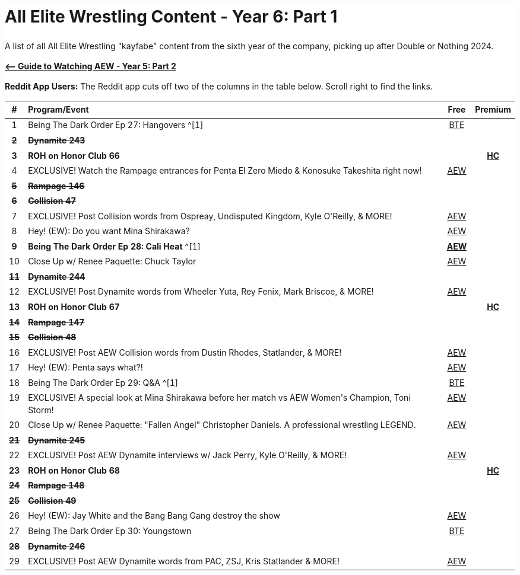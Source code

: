 # All Elite Wrestling Content - Year 6: Part 1

A list of all All Elite Wrestling "kayfabe" content from the sixth year of the company, picking up after Double or Nothing 2024.

[**<-- Guide to Watching AEW - Year 5: Part 2**](https://redd.it/1bvvv83)

**Reddit App Users:** The Reddit app cuts off two of the columns in the table below. Scroll right to find the links.

|**#**|**Program/Event**|**Free**|**Premium**|
|:-:|:--|:-:|:-:|
|1|Being The Dark Order Ep 27: Hangovers ^[1]|[BTE](http://youtu.be/Zau7lP7IPsU)||
|~~**2**~~|~~**Dynamite 243**~~|||
|**3**|**ROH on Honor Club 66**||[**HC**](https://www.watchroh.com/player/28578/stream)|
|4|EXCLUSIVE! Watch the Rampage entrances for Penta El Zero Miedo & Konosuke Takeshita right now!|[AEW](http://youtu.be/xqpkPLBiOf0)|
|~~**5**~~|~~**Rampage 146**~~|||
|~~**6**~~|~~**Collision 47**~~|||
|7|EXCLUSIVE! Post Collision words from Ospreay, Undisputed Kingdom, Kyle O'Reilly, & MORE!|[AEW](http://youtu.be/rD__CPPN2tY)||
|8|Hey! (EW): Do you want Mina Shirakawa?|[AEW](http://youtu.be/0_j9XeQTjsY)
|**9**|**Being The Dark Order Ep 28: Cali Heat** ^[1]|[**AEW**](http://youtu.be/K8uot88ngaw)||
|10|Close Up w/ Renee Paquette: Chuck Taylor|[AEW](http://youtu.be/nOfe36MbY9A)||
|~~**11**~~|~~**Dynamite 244**~~|||
|12|EXCLUSIVE! Post Dynamite words from Wheeler Yuta, Rey Fenix, Mark Briscoe, & MORE!|[AEW](http://youtu.be/urUdorP_5fw)||
|**13**|**ROH on Honor Club 67**||[**HC**](https://www.watchroh.com/player/28579/stream)|
|~~**14**~~|~~**Rampage 147**~~|||
|~~**15**~~|~~**Collision 48**~~|||
|16|EXCLUSIVE! Post AEW Collision words from Dustin Rhodes, Statlander, & MORE!|[AEW](http://youtu.be/Eox_P1TpbzA)||
|17|Hey! (EW): Penta says what?!|[AEW](http://youtu.be/rQuv8b-IYt)||
|18|Being The Dark Order Ep 29: Q&A ^[1]|[BTE](http://youtu.be/1PtCq0leTFE)||
|19|EXCLUSIVE! A special look at Mina Shirakawa before her match vs AEW Women's Champion, Toni Storm!|[AEW](http://youtu.be/jdyY-aylTE0)||
|20|Close Up w/ Renee Paquette: "Fallen Angel" Christopher Daniels. A professional wrestling LEGEND.|[AEW](http://youtu.be/kiodW5qzQq4)||
|~~**21**~~|~~**Dynamite 245**~~|||
|22|EXCLUSIVE! Post AEW Dynamite interviews w/ Jack Perry, Kyle O'Reilly, & MORE!|[AEW](http://youtu.be/DcFjZpm-AnA)||
|**23**|**ROH on Honor Club 68**||[**HC**](https://www.watchroh.com/player/28580/stream)|
|~~**24**~~|~~**Rampage 148**~~|||
|~~**25**~~|~~**Collision 49**~~|||
|26|Hey! (EW): Jay White and the Bang Bang Gang destroy the show|[AEW](http://youtu.be/bFP2evr5rJc)||
|27|Being The Dark Order Ep 30: Youngstown|[BTE](http://youtu.be/hNn36O6hqm8)||
|~~**28**~~|~~**Dynamite 246**~~|||
|29|EXCLUSIVE! Post AEW Dynamite words from PAC, ZSJ, Kris Statlander & MORE!|[AEW](http://youtu.be/NyNk1IYnEdY)||